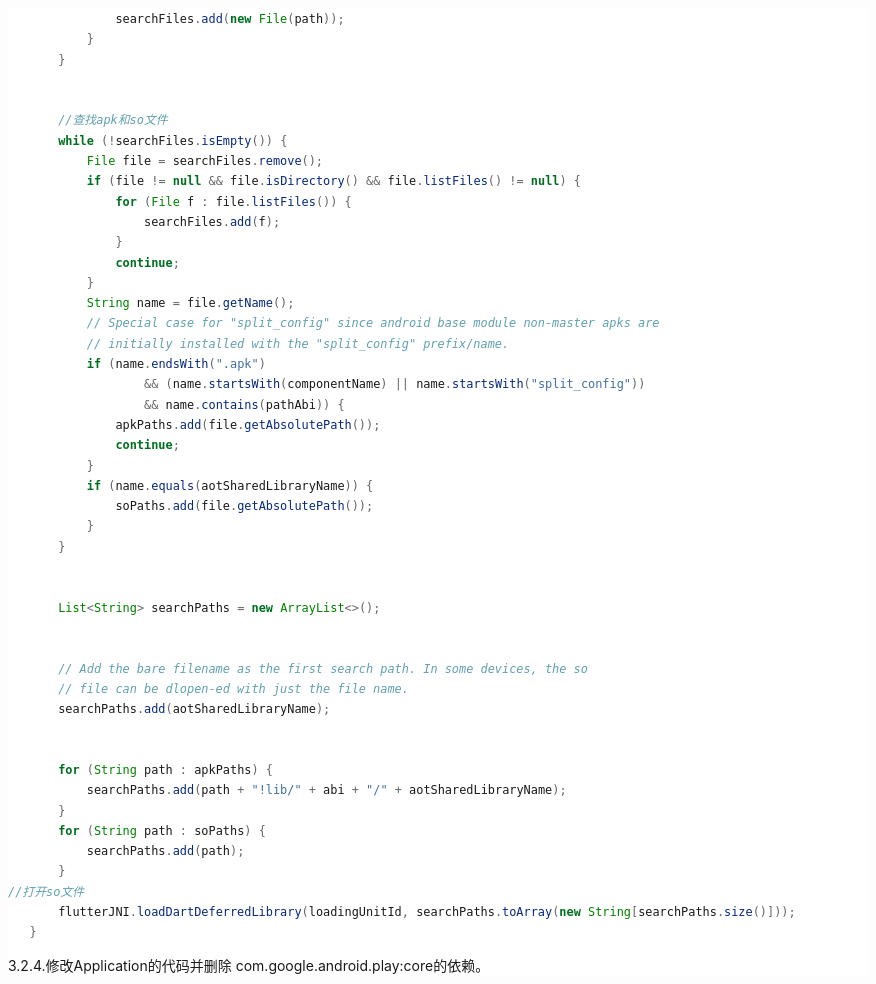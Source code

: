  ```java 
                searchFiles.add(new File(path));
            }
        }


        //查找apk和so文件
        while (!searchFiles.isEmpty()) {
            File file = searchFiles.remove();
            if (file != null && file.isDirectory() && file.listFiles() != null) {
                for (File f : file.listFiles()) {
                    searchFiles.add(f);
                }
                continue;
            }
            String name = file.getName();
            // Special case for "split_config" since android base module non-master apks are
            // initially installed with the "split_config" prefix/name.
            if (name.endsWith(".apk")
                    && (name.startsWith(componentName) || name.startsWith("split_config"))
                    && name.contains(pathAbi)) {
                apkPaths.add(file.getAbsolutePath());
                continue;
            }
            if (name.equals(aotSharedLibraryName)) {
                soPaths.add(file.getAbsolutePath());
            }
        }


        List<String> searchPaths = new ArrayList<>();


        // Add the bare filename as the first search path. In some devices, the so
        // file can be dlopen-ed with just the file name.
        searchPaths.add(aotSharedLibraryName);


        for (String path : apkPaths) {
            searchPaths.add(path + "!lib/" + abi + "/" + aotSharedLibraryName);
        }
        for (String path : soPaths) {
            searchPaths.add(path);
        }
//打开so文件
        flutterJNI.loadDartDeferredLibrary(loadingUnitId, searchPaths.toArray(new String[searchPaths.size()]));
    }

  ``` 
  
3.2.4.修改Application的代码并删除 com.google.android.play:core的依赖。 
 